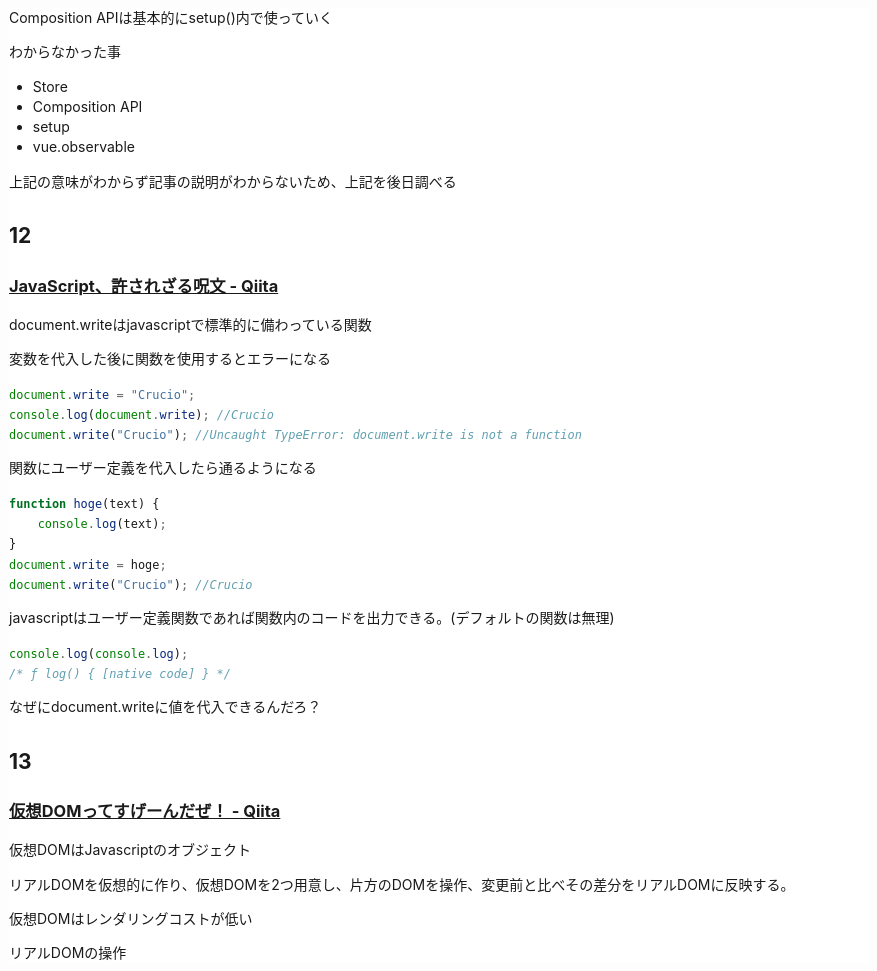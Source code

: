 Composition APIは基本的にsetup()内で使っていく


わからなかった事

- Store
- Composition API
- setup
- vue.observable

上記の意味がわからず記事の説明がわからないため、上記を後日調べる

## 12

### [JavaScript、許されざる呪文 \- Qiita](https://qiita.com/K_Hisui/items/805b0fad39929f300217)

document.writeはjavascriptで標準的に備わっている関数

変数を代入した後に関数を使用するとエラーになる

```js
document.write = "Crucio";
console.log(document.write); //Crucio
document.write("Crucio"); //Uncaught TypeError: document.write is not a function
```

関数にユーザー定義を代入したら通るようになる

```js
function hoge(text) {
    console.log(text);
}
document.write = hoge;
document.write("Crucio"); //Crucio
```

javascriptはユーザー定義関数であれば関数内のコードを出力できる。(デフォルトの関数は無理)

```js
console.log(console.log);
/* ƒ log() { [native code] } */
```

なぜにdocument.writeに値を代入できるんだろ？

## 13

### [仮想DOMってすげーんだぜ！ \- Qiita](https://qiita.com/Gsann/items/e8ca34f5b7bdab4fde11)

仮想DOMはJavascriptのオブジェクト

リアルDOMを仮想的に作り、仮想DOMを2つ用意し、片方のDOMを操作、変更前と比べその差分をリアルDOMに反映する。

仮想DOMはレンダリングコストが低い

リアルDOMの操作
